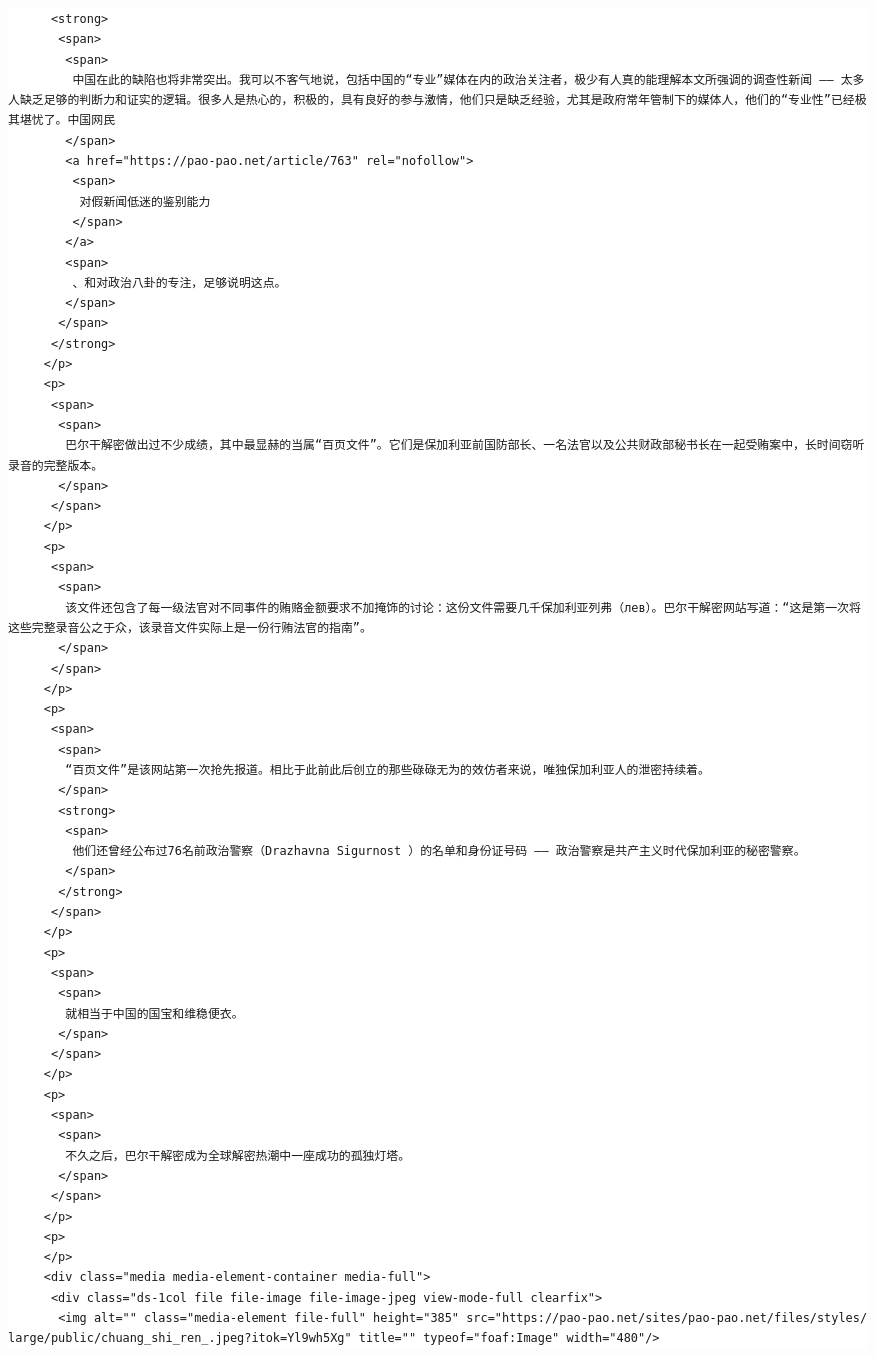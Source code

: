           <strong>
           <span>
            <span>
             中国在此的缺陷也将非常突出。我可以不客气地说，包括中国的“专业”媒体在内的政治关注者，极少有人真的能理解本文所强调的调查性新闻 —— 太多人缺乏足够的判断力和证实的逻辑。很多人是热心的，积极的，具有良好的参与激情，他们只是缺乏经验，尤其是政府常年管制下的媒体人，他们的“专业性”已经极其堪忧了。中国网民
            </span>
            <a href="https://pao-pao.net/article/763" rel="nofollow">
             <span>
              对假新闻低迷的鉴别能力
             </span>
            </a>
            <span>
             、和对政治八卦的专注，足够说明这点。
            </span>
           </span>
          </strong>
         </p>
         <p>
          <span>
           <span>
            巴尔干解密做出过不少成绩，其中最显赫的当属“百页文件”。它们是保加利亚前国防部长、一名法官以及公共财政部秘书长在一起受贿案中，长时间窃听录音的完整版本。
           </span>
          </span>
         </p>
         <p>
          <span>
           <span>
            该文件还包含了每一级法官对不同事件的贿赂金额要求不加掩饰的讨论：这份文件需要几千保加利亚列弗（лев）。巴尔干解密网站写道：“这是第一次将这些完整录音公之于众，该录音文件实际上是一份行贿法官的指南”。
           </span>
          </span>
         </p>
         <p>
          <span>
           <span>
            “百页文件”是该网站第一次抢先报道。相比于此前此后创立的那些碌碌无为的效仿者来说，唯独保加利亚人的泄密持续着。
           </span>
           <strong>
            <span>
             他们还曾经公布过76名前政治警察（Drazhavna Sigurnost ）的名单和身份证号码 —— 政治警察是共产主义时代保加利亚的秘密警察。
            </span>
           </strong>
          </span>
         </p>
         <p>
          <span>
           <span>
            就相当于中国的国宝和维稳便衣。
           </span>
          </span>
         </p>
         <p>
          <span>
           <span>
            不久之后，巴尔干解密成为全球解密热潮中一座成功的孤独灯塔。
           </span>
          </span>
         </p>
         <p>
         </p>
         <div class="media media-element-container media-full">
          <div class="ds-1col file file-image file-image-jpeg view-mode-full clearfix">
           <img alt="" class="media-element file-full" height="385" src="https://pao-pao.net/sites/pao-pao.net/files/styles/large/public/chuang_shi_ren_.jpeg?itok=Yl9wh5Xg" title="" typeof="foaf:Image" width="480"/>
